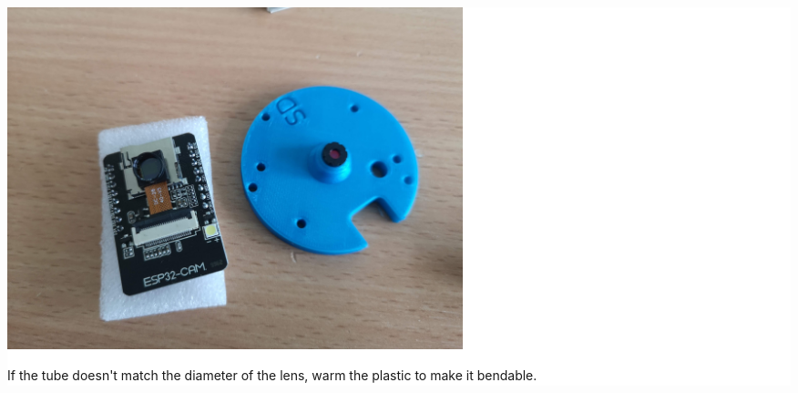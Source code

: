 <a href="#logo" name="logo"><img src="./IMAGES/anglerfish/anglerfish_3.jpg" width="500"></a>

If the tube doesn't match the diameter of the lens, warm the plastic to make it bendable.
